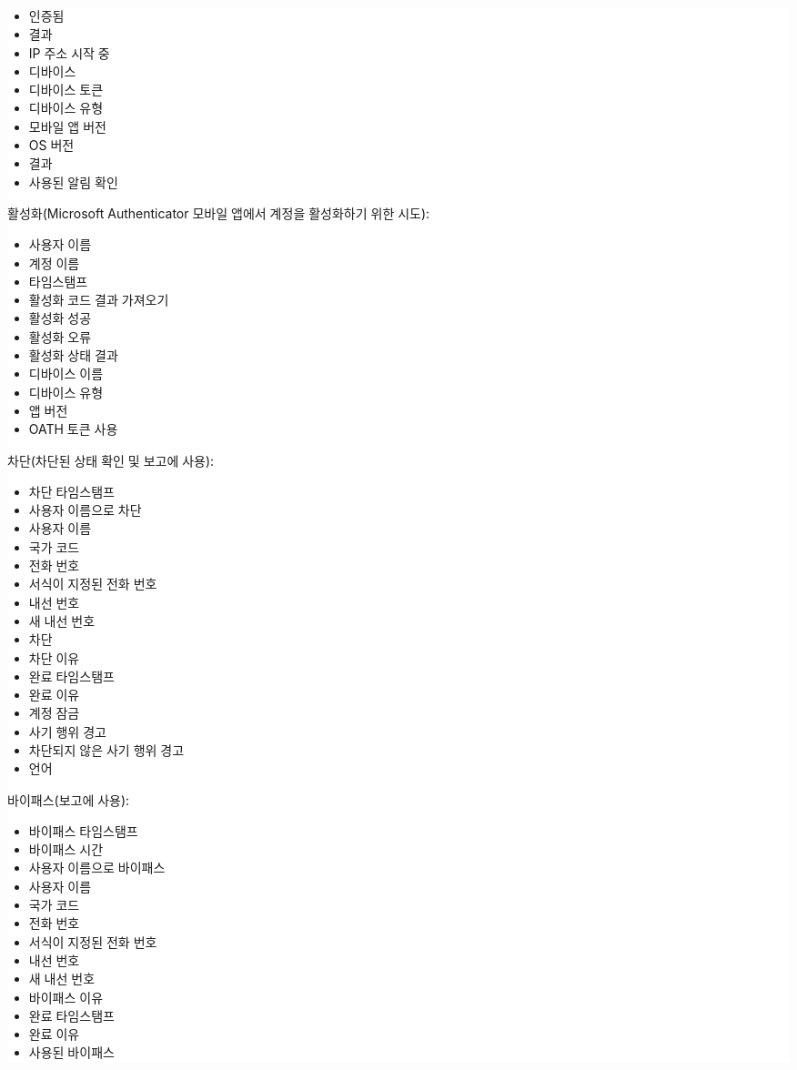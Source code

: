 - 인증됨
- 결과
- IP 주소 시작 중
- 디바이스
- 디바이스 토큰
- 디바이스 유형
- 모바일 앱 버전
- OS 버전
- 결과
- 사용된 알림 확인

활성화(Microsoft Authenticator 모바일 앱에서 계정을 활성화하기 위한 시도):
- 사용자 이름
- 계정 이름
- 타임스탬프
- 활성화 코드 결과 가져오기
- 활성화 성공
- 활성화 오류
- 활성화 상태 결과
- 디바이스 이름
- 디바이스 유형
- 앱 버전
- OATH 토큰 사용

차단(차단된 상태 확인 및 보고에 사용):

- 차단 타임스탬프
- 사용자 이름으로 차단
- 사용자 이름
- 국가 코드
- 전화 번호
- 서식이 지정된 전화 번호
- 내선 번호
- 새 내선 번호
- 차단
- 차단 이유
- 완료 타임스탬프
- 완료 이유
- 계정 잠금
- 사기 행위 경고
- 차단되지 않은 사기 행위 경고
- 언어

바이패스(보고에 사용):

- 바이패스 타임스탬프
- 바이패스 시간
- 사용자 이름으로 바이패스
- 사용자 이름
- 국가 코드
- 전화 번호
- 서식이 지정된 전화 번호
- 내선 번호
- 새 내선 번호
- 바이패스 이유
- 완료 타임스탬프
- 완료 이유
- 사용된 바이패스
